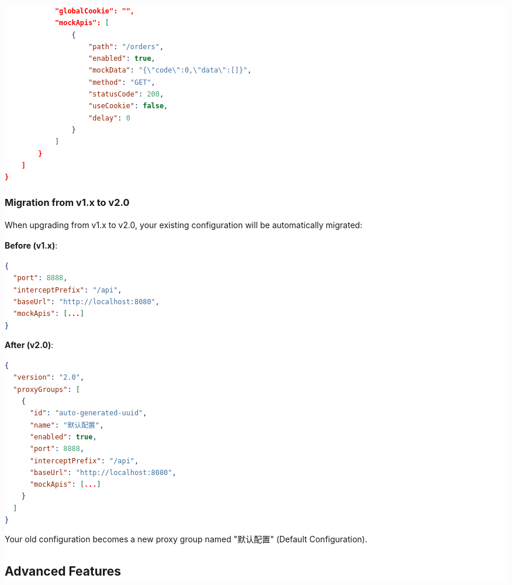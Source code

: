 ```json
            "globalCookie": "",
            "mockApis": [
                {
                    "path": "/orders",
                    "enabled": true,
                    "mockData": "{\"code\":0,\"data\":[]}",
                    "method": "GET",
                    "statusCode": 200,
                    "useCookie": false,
                    "delay": 0
                }
            ]
        }
    ]
}
```

### Migration from v1.x to v2.0

When upgrading from v1.x to v2.0, your existing configuration will be automatically migrated:

**Before (v1.x)**:

```json
{
  "port": 8888,
  "interceptPrefix": "/api",
  "baseUrl": "http://localhost:8080",
  "mockApis": [...]
}
```

**After (v2.0)**:

```json
{
  "version": "2.0",
  "proxyGroups": [
    {
      "id": "auto-generated-uuid",
      "name": "默认配置",
      "enabled": true,
      "port": 8888,
      "interceptPrefix": "/api",
      "baseUrl": "http://localhost:8080",
      "mockApis": [...]
    }
  ]
}
```

Your old configuration becomes a new proxy group named "默认配置" (Default Configuration).

## Advanced Features

